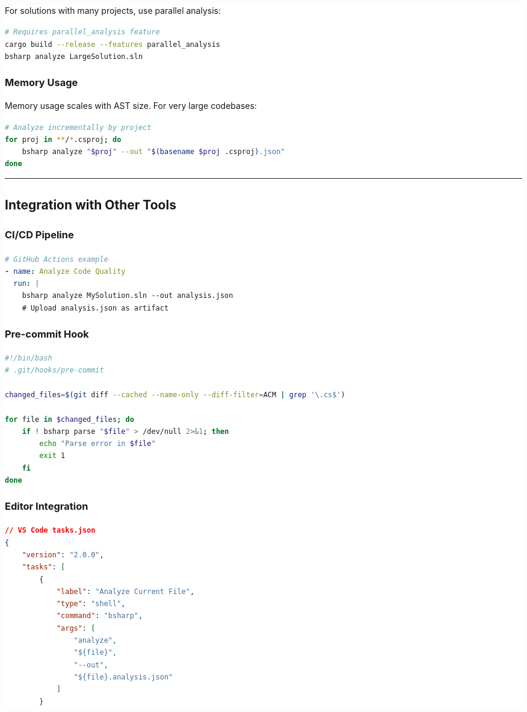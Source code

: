 For solutions with many projects, use parallel analysis:

```bash
# Requires parallel_analysis feature
cargo build --release --features parallel_analysis
bsharp analyze LargeSolution.sln
```

### Memory Usage

Memory usage scales with AST size. For very large codebases:

```bash
# Analyze incrementally by project
for proj in **/*.csproj; do
    bsharp analyze "$proj" --out "$(basename $proj .csproj).json"
done
```

---

## Integration with Other Tools

### CI/CD Pipeline

```yaml
# GitHub Actions example
- name: Analyze Code Quality
  run: |
    bsharp analyze MySolution.sln --out analysis.json
    # Upload analysis.json as artifact
```

### Pre-commit Hook

```bash
#!/bin/bash
# .git/hooks/pre-commit

changed_files=$(git diff --cached --name-only --diff-filter=ACM | grep '\.cs$')

for file in $changed_files; do
    if ! bsharp parse "$file" > /dev/null 2>&1; then
        echo "Parse error in $file"
        exit 1
    fi
done
```

### Editor Integration

```json
// VS Code tasks.json
{
    "version": "2.0.0",
    "tasks": [
        {
            "label": "Analyze Current File",
            "type": "shell",
            "command": "bsharp",
            "args": [
                "analyze",
                "${file}",
                "--out",
                "${file}.analysis.json"
            ]
        }
```